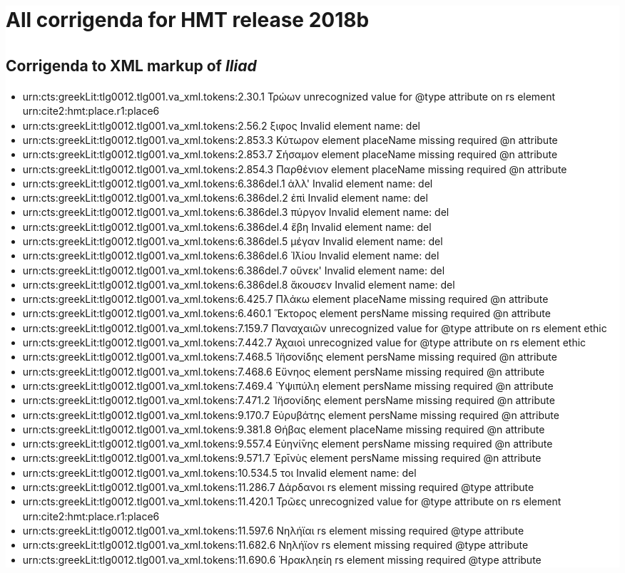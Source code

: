 # All corrigenda for HMT release 2018b



## Corrigenda to XML markup of *Iliad*

-   urn:cts:greekLit:tlg0012.tlg001.va_xml.tokens:2.30.1 Τρώων unrecognized value for @type attribute on rs element urn:cite2:hmt:place.r1:place6
-   urn:cts:greekLit:tlg0012.tlg001.va_xml.tokens:2.56.2 ξιφος Invalid element name: del
-   urn:cts:greekLit:tlg0012.tlg001.va_xml.tokens:2.853.3 Κύτωρον element placeName missing required @n attribute
-   urn:cts:greekLit:tlg0012.tlg001.va_xml.tokens:2.853.7 Σήσαμον element placeName missing required @n attribute
-   urn:cts:greekLit:tlg0012.tlg001.va_xml.tokens:2.854.3 Παρθένιον element placeName missing required @n attribute
-   urn:cts:greekLit:tlg0012.tlg001.va_xml.tokens:6.386del.1 ἀλλ' Invalid element name: del
-   urn:cts:greekLit:tlg0012.tlg001.va_xml.tokens:6.386del.2 ἐπὶ Invalid element name: del
-   urn:cts:greekLit:tlg0012.tlg001.va_xml.tokens:6.386del.3 πύργον Invalid element name: del
-   urn:cts:greekLit:tlg0012.tlg001.va_xml.tokens:6.386del.4 ἔβη Invalid element name: del
-   urn:cts:greekLit:tlg0012.tlg001.va_xml.tokens:6.386del.5 μέγαν Invalid element name: del
-   urn:cts:greekLit:tlg0012.tlg001.va_xml.tokens:6.386del.6 Ἰ̈λίου Invalid element name: del
-   urn:cts:greekLit:tlg0012.tlg001.va_xml.tokens:6.386del.7 οὕνεκ' Invalid element name: del
-   urn:cts:greekLit:tlg0012.tlg001.va_xml.tokens:6.386del.8 ἄκουσεν Invalid element name: del
-   urn:cts:greekLit:tlg0012.tlg001.va_xml.tokens:6.425.7 Πλάκω element placeName missing required @n attribute
-   urn:cts:greekLit:tlg0012.tlg001.va_xml.tokens:6.460.1 Ἕκτορος element persName missing required @n attribute
-   urn:cts:greekLit:tlg0012.tlg001.va_xml.tokens:7.159.7 Παναχαιῶν unrecognized value for @type attribute on rs element ethic
-   urn:cts:greekLit:tlg0012.tlg001.va_xml.tokens:7.442.7 Ἀχαιοὶ unrecognized value for @type attribute on rs element ethic
-   urn:cts:greekLit:tlg0012.tlg001.va_xml.tokens:7.468.5 Ἰ̈ησονίδης element persName missing required @n attribute
-   urn:cts:greekLit:tlg0012.tlg001.va_xml.tokens:7.468.6 Εὔνηος element persName missing required @n attribute
-   urn:cts:greekLit:tlg0012.tlg001.va_xml.tokens:7.469.4 Ὑψιπύλη element persName missing required @n attribute
-   urn:cts:greekLit:tlg0012.tlg001.va_xml.tokens:7.471.2 Ἰ̈ησονίδης element persName missing required @n attribute
-   urn:cts:greekLit:tlg0012.tlg001.va_xml.tokens:9.170.7 Εὐρυβάτης element persName missing required @n attribute
-   urn:cts:greekLit:tlg0012.tlg001.va_xml.tokens:9.381.8 Θήβας element placeName missing required @n attribute
-   urn:cts:greekLit:tlg0012.tlg001.va_xml.tokens:9.557.4 Εὐηνί̄νης element persName missing required @n attribute
-   urn:cts:greekLit:tlg0012.tlg001.va_xml.tokens:9.571.7 Ἐρῑνὺς element persName missing required @n attribute
-   urn:cts:greekLit:tlg0012.tlg001.va_xml.tokens:10.534.5 τοι Invalid element name: del
-   urn:cts:greekLit:tlg0012.tlg001.va_xml.tokens:11.286.7 Δάρδανοι rs element missing required @type attribute
-   urn:cts:greekLit:tlg0012.tlg001.va_xml.tokens:11.420.1 Τρῶες unrecognized value for @type attribute on rs element urn:cite2:hmt:place.r1:place6
-   urn:cts:greekLit:tlg0012.tlg001.va_xml.tokens:11.597.6 Νηλήϊαι rs element missing required @type attribute
-   urn:cts:greekLit:tlg0012.tlg001.va_xml.tokens:11.682.6 Νηλήϊον rs element missing required @type attribute
-   urn:cts:greekLit:tlg0012.tlg001.va_xml.tokens:11.690.6 Ἡρακληείη rs element missing required @type attribute
